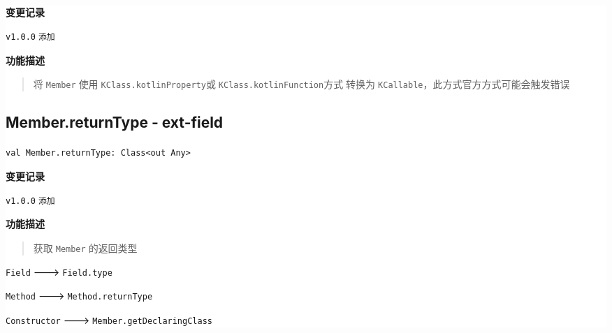 **变更记录**

`v1.0.0` `添加`

**功能描述**

> 将 `Member` 使用 `KClass.kotlinProperty`或 `KClass.kotlinFunction`方式 转换为 `KCallable`，此方式官方方式可能会触发错误

## Member.returnType <span class="symbol">- ext-field</span>

```kotlin:no-line-numbers
val Member.returnType: Class<out Any>
```

**变更记录**

`v1.0.0` `添加`

**功能描述**

> 获取 `Member` 的返回类型

`Field` ---> `Field.type`

`Method` ---> `Method.returnType`

`Constructor` ---> `Member.getDeclaringClass`